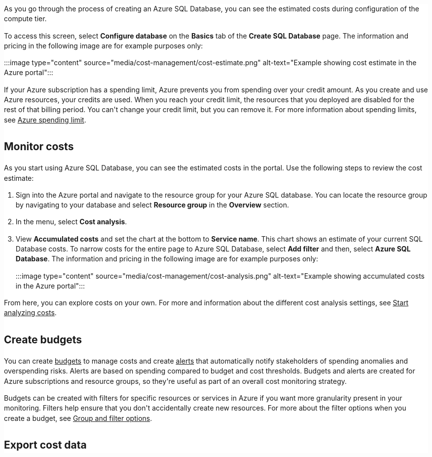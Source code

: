As you go through the process of creating an Azure SQL Database, you can see the estimated costs during configuration of the compute tier. 

To access this screen, select **Configure database** on the **Basics** tab of the **Create SQL Database** page. The information and pricing in the following image are for example purposes only:

  :::image type="content" source="media/cost-management/cost-estimate.png" alt-text="Example showing cost estimate in the Azure portal":::

If your Azure subscription has a spending limit, Azure prevents you from spending over your credit amount. As you create and use Azure resources, your credits are used. When you reach your credit limit, the resources that you deployed are disabled for the rest of that billing period. You can't change your credit limit, but you can remove it. For more information about spending limits, see [Azure spending limit](../../cost-management-billing/manage/spending-limit.md).

## Monitor costs

As you start using Azure SQL Database, you can see the estimated costs in the portal. Use the following steps to review the cost estimate:

1. Sign into the Azure portal and navigate to the resource group for your Azure SQL database. You can locate the resource group by navigating to your database and select **Resource group** in the **Overview** section.
1. In the menu, select **Cost analysis**.
1. View **Accumulated costs** and set the chart at the bottom to **Service name**. This chart shows an estimate of your current SQL Database costs. To narrow costs for the entire page to Azure SQL Database, select **Add filter** and then, select **Azure SQL Database**. The information and pricing in the following image are for example purposes only:

   :::image type="content" source="media/cost-management/cost-analysis.png" alt-text="Example showing accumulated costs in the Azure portal":::

From here, you can explore costs on your own. For more and information about the different cost analysis settings, see [Start analyzing costs](../../cost-management-billing/costs/cost-mgt-alerts-monitor-usage-spending.md?WT.mc_id=costmanagementcontent_docsacmhorizontal_-inproduct-learn).

## Create budgets

You can create [budgets](../../cost-management-billing/costs/tutorial-acm-create-budgets.md?WT.mc_id=costmanagementcontent_docsacmhorizontal_-inproduct-learn) to manage costs and create [alerts](../../cost-management-billing/costs/cost-mgt-alerts-monitor-usage-spending.md?WT.mc_id=costmanagementcontent_docsacmhorizontal_-inproduct-learn) that automatically notify stakeholders of spending anomalies and overspending risks. Alerts are based on spending compared to budget and cost thresholds. Budgets and alerts are created for Azure subscriptions and resource groups, so they're useful as part of an overall cost monitoring strategy. 

Budgets can be created with filters for specific resources or services in Azure if you want more granularity present in your monitoring. Filters help ensure that you don't accidentally create new resources. For more about the filter options when you create a budget, see [Group and filter options](../../cost-management-billing/costs/group-filter.md?WT.mc_id=costmanagementcontent_docsacmhorizontal_-inproduct-learn).

## Export cost data
